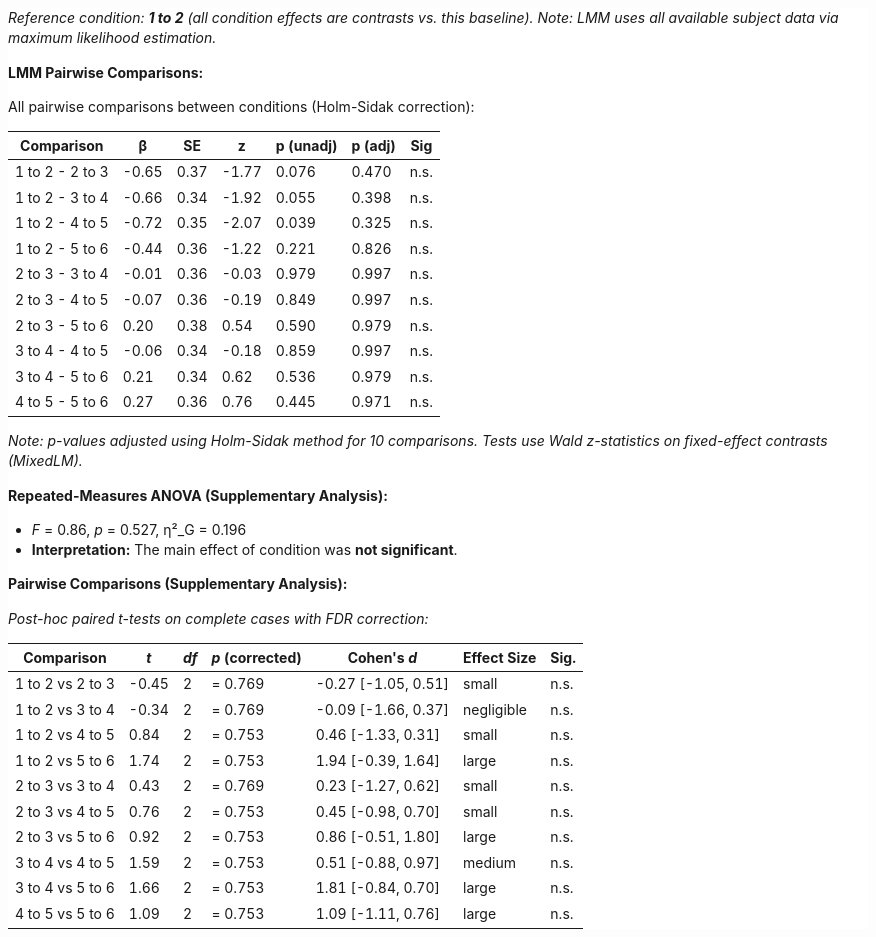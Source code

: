 _Reference condition: **1 to 2** (all condition effects are contrasts vs. this baseline)._
_Note: LMM uses all available subject data via maximum likelihood estimation._

**LMM Pairwise Comparisons:**

All pairwise comparisons between conditions (Holm-Sidak correction):

| Comparison | β | SE | z | p (unadj) | p (adj) | Sig |
|------------|---|----|----|-----------|---------|-----|
| 1 to 2 - 2 to 3 | -0.65 | 0.37 | -1.77 | 0.076 | 0.470 | n.s. |
| 1 to 2 - 3 to 4 | -0.66 | 0.34 | -1.92 | 0.055 | 0.398 | n.s. |
| 1 to 2 - 4 to 5 | -0.72 | 0.35 | -2.07 | 0.039 | 0.325 | n.s. |
| 1 to 2 - 5 to 6 | -0.44 | 0.36 | -1.22 | 0.221 | 0.826 | n.s. |
| 2 to 3 - 3 to 4 | -0.01 | 0.36 | -0.03 | 0.979 | 0.997 | n.s. |
| 2 to 3 - 4 to 5 | -0.07 | 0.36 | -0.19 | 0.849 | 0.997 | n.s. |
| 2 to 3 - 5 to 6 | 0.20 | 0.38 | 0.54 | 0.590 | 0.979 | n.s. |
| 3 to 4 - 4 to 5 | -0.06 | 0.34 | -0.18 | 0.859 | 0.997 | n.s. |
| 3 to 4 - 5 to 6 | 0.21 | 0.34 | 0.62 | 0.536 | 0.979 | n.s. |
| 4 to 5 - 5 to 6 | 0.27 | 0.36 | 0.76 | 0.445 | 0.971 | n.s. |

_Note: p-values adjusted using Holm-Sidak method for 10 comparisons._
_Tests use Wald z-statistics on fixed-effect contrasts (MixedLM)._


**Repeated-Measures ANOVA (Supplementary Analysis):**

- *F* = 0.86, *p* = 0.527, η²_G = 0.196
- **Interpretation:** The main effect of condition was **not significant**.

**Pairwise Comparisons (Supplementary Analysis):**

_Post-hoc paired t-tests on complete cases with FDR correction:_

| Comparison | *t* | *df* | *p* (corrected) | Cohen's *d* | Effect Size | Sig. |
|------------|-----|------|----------------|-------------|-------------|------|
| 1 to 2 vs 2 to 3 | -0.45 | 2 | = 0.769 | -0.27 [-1.05, 0.51] | small | n.s. |
| 1 to 2 vs 3 to 4 | -0.34 | 2 | = 0.769 | -0.09 [-1.66, 0.37] | negligible | n.s. |
| 1 to 2 vs 4 to 5 | 0.84 | 2 | = 0.753 | 0.46 [-1.33, 0.31] | small | n.s. |
| 1 to 2 vs 5 to 6 | 1.74 | 2 | = 0.753 | 1.94 [-0.39, 1.64] | large | n.s. |
| 2 to 3 vs 3 to 4 | 0.43 | 2 | = 0.769 | 0.23 [-1.27, 0.62] | small | n.s. |
| 2 to 3 vs 4 to 5 | 0.76 | 2 | = 0.753 | 0.45 [-0.98, 0.70] | small | n.s. |
| 2 to 3 vs 5 to 6 | 0.92 | 2 | = 0.753 | 0.86 [-0.51, 1.80] | large | n.s. |
| 3 to 4 vs 4 to 5 | 1.59 | 2 | = 0.753 | 0.51 [-0.88, 0.97] | medium | n.s. |
| 3 to 4 vs 5 to 6 | 1.66 | 2 | = 0.753 | 1.81 [-0.84, 0.70] | large | n.s. |
| 4 to 5 vs 5 to 6 | 1.09 | 2 | = 0.753 | 1.09 [-1.11, 0.76] | large | n.s. |
